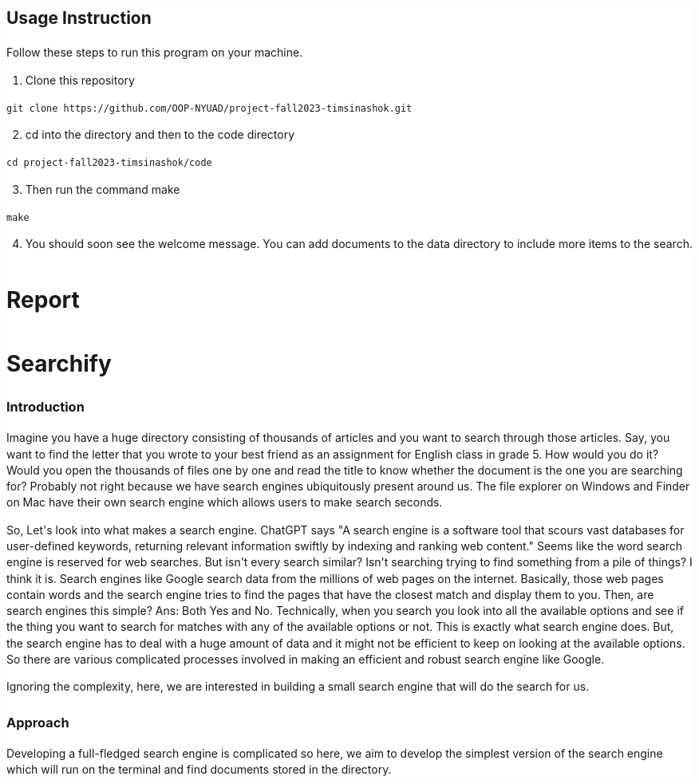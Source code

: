 ## Usage Instruction
Follow these steps to run this program on your machine. 
1. Clone this repository
```properties
git clone https://github.com/OOP-NYUAD/project-fall2023-timsinashok.git
``` 

2. cd into the directory and then to the code directory
```properties 
cd project-fall2023-timsinashok/code
```
3. Then run the command make

```properties 
make
```

4. You should soon see the welcome message. You can add documents to the data directory to include more items to the search.

# Report
# Searchify
### Introduction
Imagine you have a huge directory consisting of thousands of articles and you want to search through those articles. Say, you want to find the letter that you wrote to your best friend as an assignment for English class in grade 5.  How would you do it? Would you open the thousands of files one by one and read the title to know whether the document is the one you are searching for? Probably not right because we have search engines ubiquitously present around us. The file explorer on Windows and Finder on Mac have their own search engine which allows users to make search seconds.   

So, Let's look into what makes a search engine. ChatGPT says "A search engine is a software tool that scours vast databases for user-defined keywords, returning relevant information swiftly by indexing and ranking web content." Seems like the word search engine is reserved for web searches. But isn't every search similar? Isn't searching trying to find something from a pile of things? I think it is. Search engines like Google search data from the millions of web pages on the internet. Basically, those web pages contain words and the search engine tries to find the pages that have  the closest match and display them to you. Then, are search engines this simple? Ans: Both Yes and No. Technically, when you search you look into all the available options and see if the thing you want to search for matches with any of the available options or not. This is exactly what search engine does. But, the search engine has to deal with a huge amount of data and it might not be efficient to keep on looking at the available options. So there are various complicated processes involved in making an efficient and robust search engine like Google.

Ignoring the complexity, here, we are interested in building a small search engine that will do the search for us.  

### Approach

Developing a full-fledged search engine is complicated so here, we aim to develop the simplest version of the search engine which will run on the terminal and find documents stored in the directory.  
